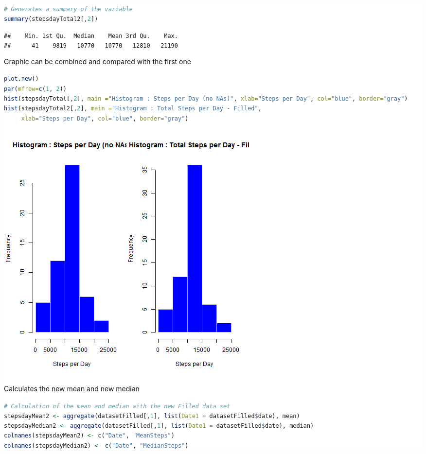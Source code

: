 
```r
# Generates a summary of the variable
summary(stepsdayTotal2[,2])
```

```
##    Min. 1st Qu.  Median    Mean 3rd Qu.    Max. 
##      41    9819   10770   10770   12810   21190
```

Graphic can be combined and compared with the first one


```r
plot.new()
par(mfrow=c(1, 2)) 
hist(stepsdayTotal[,2], main ="Histogram : Steps per Day (no NAs)", xlab="Steps per Day", col="blue", border="gray")
hist(stepsdayTotal2[,2], main ="Histogram : Total Steps per Day - Filled", 
     xlab="Steps per Day", col="blue", border="gray")
```

![plot of chunk unnamed-chunk-13](figure/unnamed-chunk-13-1.png) 

Calculates the new mean and new median


```r
# Calculation of the mean and median with the new Filled data set
stepsdayMean2 <- aggregate(datasetFilled[,1], list(Date1 = datasetFilled$date), mean)
stepsdayMedian2 <- aggregate(datasetFilled[,1], list(Date1 = datasetFilled$date), median)
colnames(stepsdayMean2) <- c("Date", "MeanSteps")
colnames(stepsdayMedian2) <- c("Date", "MedianSteps")
```

